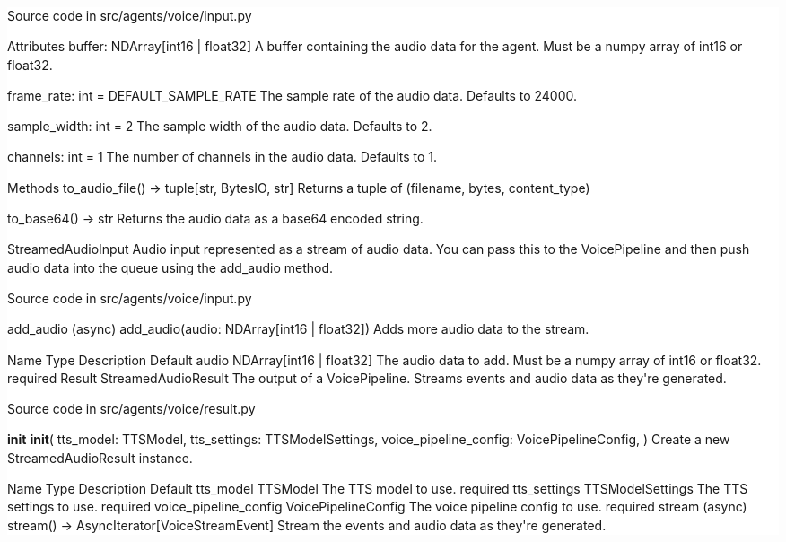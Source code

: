 Source code in src/agents/voice/input.py

Attributes
buffer: NDArray[int16 | float32]
A buffer containing the audio data for the agent. Must be a numpy array of int16 or float32.

frame_rate: int = DEFAULT_SAMPLE_RATE
The sample rate of the audio data. Defaults to 24000.

sample_width: int = 2
The sample width of the audio data. Defaults to 2.

channels: int = 1
The number of channels in the audio data. Defaults to 1.

Methods
to_audio_file() -> tuple[str, BytesIO, str]
Returns a tuple of (filename, bytes, content_type)

to_base64() -> str
Returns the audio data as a base64 encoded string.

StreamedAudioInput
Audio input represented as a stream of audio data. You can pass this to the VoicePipeline and then push audio data into the queue using the add_audio method.

Source code in src/agents/voice/input.py

add_audio (async)
add_audio(audio: NDArray[int16 | float32])
Adds more audio data to the stream.

Name	Type	Description	Default
audio	NDArray[int16 | float32]	The audio data to add. Must be a numpy array of int16 or float32.	required
Result
StreamedAudioResult
The output of a VoicePipeline. Streams events and audio data as they're generated.

Source code in src/agents/voice/result.py

__init__
__init__(
    tts_model: TTSModel,
    tts_settings: TTSModelSettings,
    voice_pipeline_config: VoicePipelineConfig,
)
Create a new StreamedAudioResult instance.

Name	Type	Description	Default
tts_model	TTSModel	The TTS model to use.	required
tts_settings	TTSModelSettings	The TTS settings to use.	required
voice_pipeline_config	VoicePipelineConfig	The voice pipeline config to use.	required
stream (async)
stream() -> AsyncIterator[VoiceStreamEvent]
Stream the events and audio data as they're generated.

